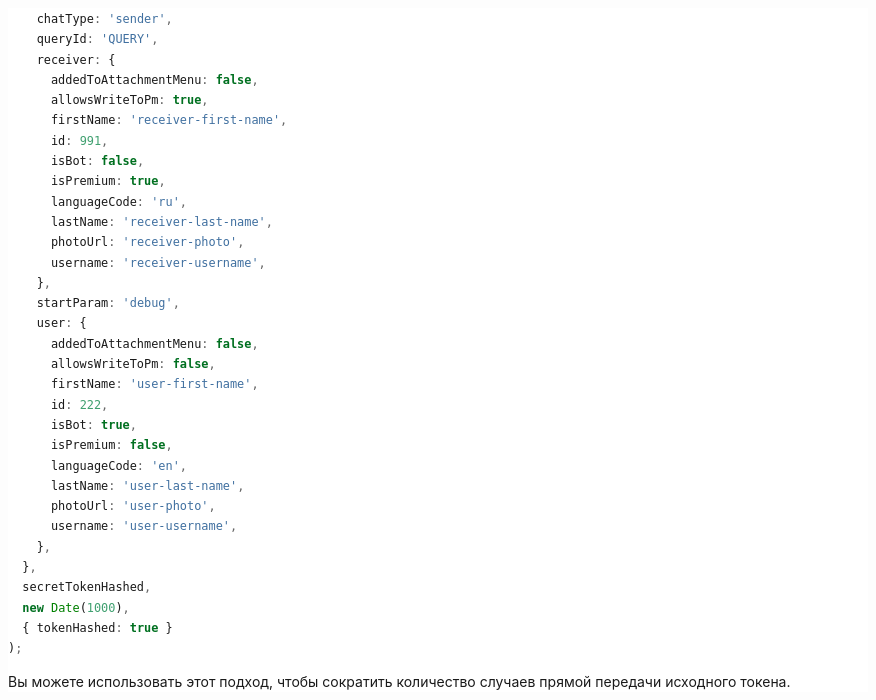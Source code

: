 ```ts
    chatType: 'sender',
    queryId: 'QUERY',
    receiver: {
      addedToAttachmentMenu: false,
      allowsWriteToPm: true,
      firstName: 'receiver-first-name',
      id: 991,
      isBot: false,
      isPremium: true,
      languageCode: 'ru',
      lastName: 'receiver-last-name',
      photoUrl: 'receiver-photo',
      username: 'receiver-username',
    },
    startParam: 'debug',
    user: {
      addedToAttachmentMenu: false,
      allowsWriteToPm: false,
      firstName: 'user-first-name',
      id: 222,
      isBot: true,
      isPremium: false,
      languageCode: 'en',
      lastName: 'user-last-name',
      photoUrl: 'user-photo',
      username: 'user-username',
    },
  },
  secretTokenHashed,
  new Date(1000),
  { tokenHashed: true }
);
```

Вы можете использовать этот подход, чтобы сократить количество случаев прямой передачи исходного токена.
